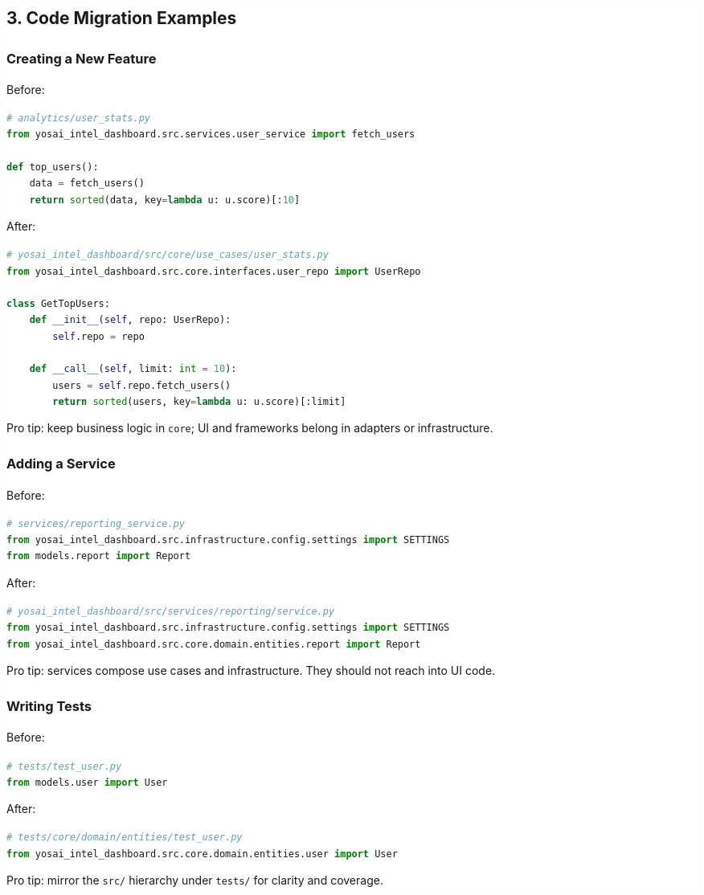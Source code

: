 ## 3. Code Migration Examples

### Creating a New Feature
Before:
```python
# analytics/user_stats.py
from yosai_intel_dashboard.src.services.user_service import fetch_users

def top_users():
    data = fetch_users()
    return sorted(data, key=lambda u: u.score)[:10]
```
After:
```python
# yosai_intel_dashboard/src/core/use_cases/user_stats.py
from yosai_intel_dashboard.src.core.interfaces.user_repo import UserRepo

class GetTopUsers:
    def __init__(self, repo: UserRepo):
        self.repo = repo

    def __call__(self, limit: int = 10):
        users = self.repo.fetch_users()
        return sorted(users, key=lambda u: u.score)[:limit]
```
Pro tip: keep business logic in `core`; UI and frameworks belong in adapters or infrastructure.

### Adding a Service
Before:
```python
# services/reporting_service.py
from yosai_intel_dashboard.src.infrastructure.config.settings import SETTINGS
from models.report import Report
```
After:
```python
# yosai_intel_dashboard/src/services/reporting/service.py
from yosai_intel_dashboard.src.infrastructure.config.settings import SETTINGS
from yosai_intel_dashboard.src.core.domain.entities.report import Report
```
Pro tip: services compose use cases and infrastructure. They should not reach into UI code.

### Writing Tests
Before:
```python
# tests/test_user.py
from models.user import User
```
After:
```python
# tests/core/domain/entities/test_user.py
from yosai_intel_dashboard.src.core.domain.entities.user import User
```
Pro tip: mirror the `src/` hierarchy under `tests/` for clarity and coverage.
